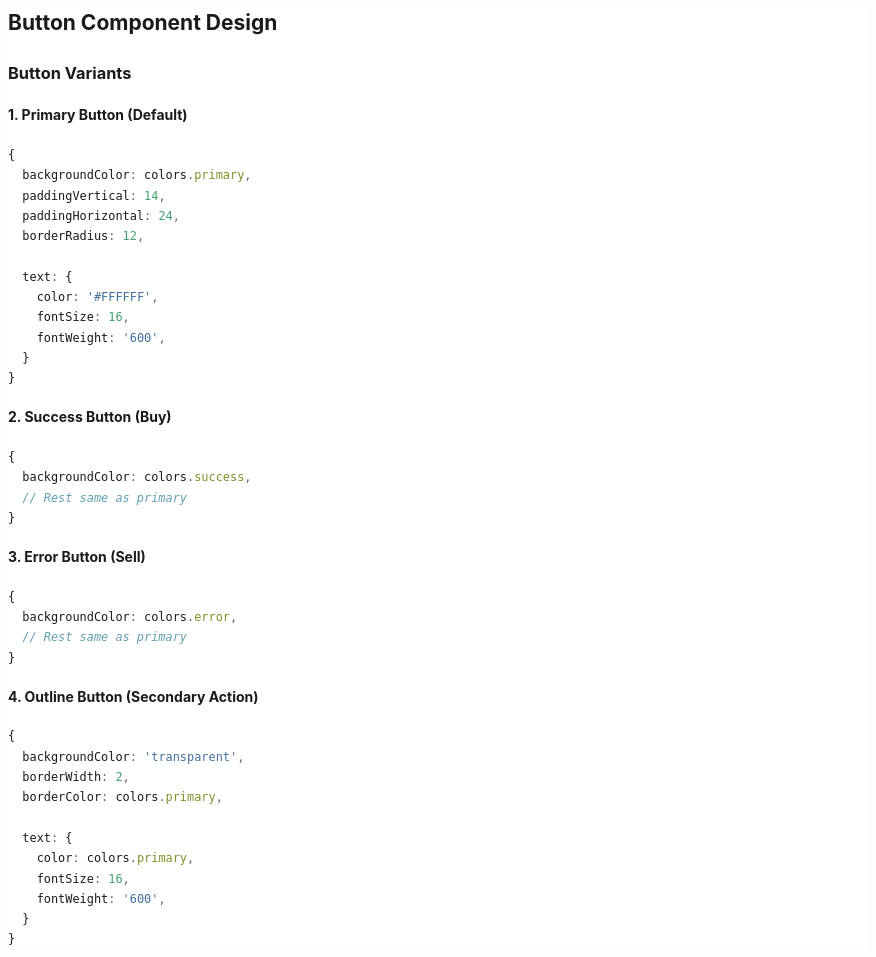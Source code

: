 
## Button Component Design

### Button Variants

#### 1. Primary Button (Default)
```typescript
{
  backgroundColor: colors.primary,
  paddingVertical: 14,
  paddingHorizontal: 24,
  borderRadius: 12,
  
  text: {
    color: '#FFFFFF',
    fontSize: 16,
    fontWeight: '600',
  }
}
```

#### 2. Success Button (Buy)
```typescript
{
  backgroundColor: colors.success,
  // Rest same as primary
}
```

#### 3. Error Button (Sell)
```typescript
{
  backgroundColor: colors.error,
  // Rest same as primary
}
```

#### 4. Outline Button (Secondary Action)
```typescript
{
  backgroundColor: 'transparent',
  borderWidth: 2,
  borderColor: colors.primary,
  
  text: {
    color: colors.primary,
    fontSize: 16,
    fontWeight: '600',
  }
}
```
